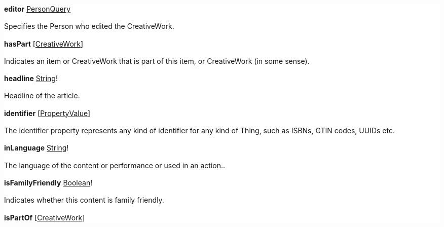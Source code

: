 </td>
</tr>
<tr>
<td colspan="2" valign="top"><strong>editor</strong></td>
<td valign="top"><a href="#personquery">PersonQuery</a></td>
<td>

Specifies the Person who edited the CreativeWork.

</td>
</tr>
<tr>
<td colspan="2" valign="top"><strong>hasPart</strong></td>
<td valign="top">[<a href="#creativework">CreativeWork</a>]</td>
<td>

Indicates an item or CreativeWork that is part of this item, or CreativeWork (in some sense).

</td>
</tr>
<tr>
<td colspan="2" valign="top"><strong>headline</strong></td>
<td valign="top"><a href="#string">String</a>!</td>
<td>

Headline of the article.

</td>
</tr>
<tr>
<td colspan="2" valign="top"><strong>identifier</strong></td>
<td valign="top">[<a href="#propertyvalue">PropertyValue</a>]</td>
<td>

The identifier property represents any kind of identifier for any kind of Thing, such as ISBNs, GTIN codes, UUIDs etc.

</td>
</tr>
<tr>
<td colspan="2" valign="top"><strong>inLanguage</strong></td>
<td valign="top"><a href="#string">String</a>!</td>
<td>

The language of the content or performance or used in an action..

</td>
</tr>
<tr>
<td colspan="2" valign="top"><strong>isFamilyFriendly</strong></td>
<td valign="top"><a href="#boolean">Boolean</a>!</td>
<td>

Indicates whether this content is family friendly.

</td>
</tr>
<tr>
<td colspan="2" valign="top"><strong>isPartOf</strong></td>
<td valign="top">[<a href="#creativework">CreativeWork</a>]</td>
<td>
